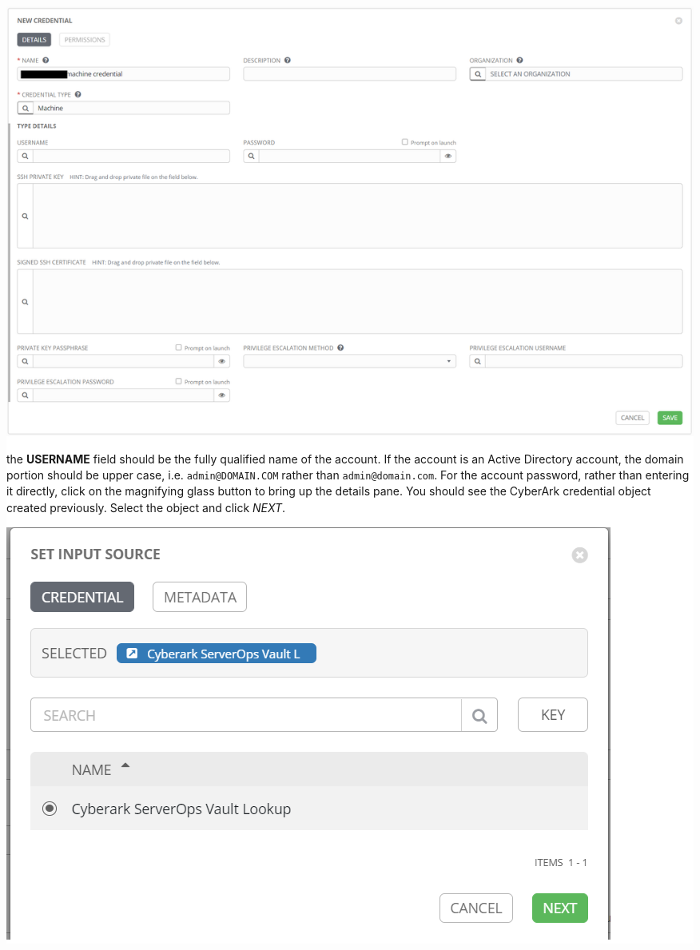 ![new credential](../assets/img/posts/Tower/Tower-CyberArk-credential-add-machine.png)

the **USERNAME** field should be the fully qualified name of the account.
If the account is an Active Directory account, the domain portion should be upper case, i.e. `admin@DOMAIN.COM` rather than `admin@domain.com`.
For the account password, rather than entering it directly, click on the magnifying glass button to bring up the details pane.
You should see the CyberArk credential object created previously.
Select the object and click *NEXT*.

![add input source](../assets/img/posts/Tower/Tower-credential-source.png)
